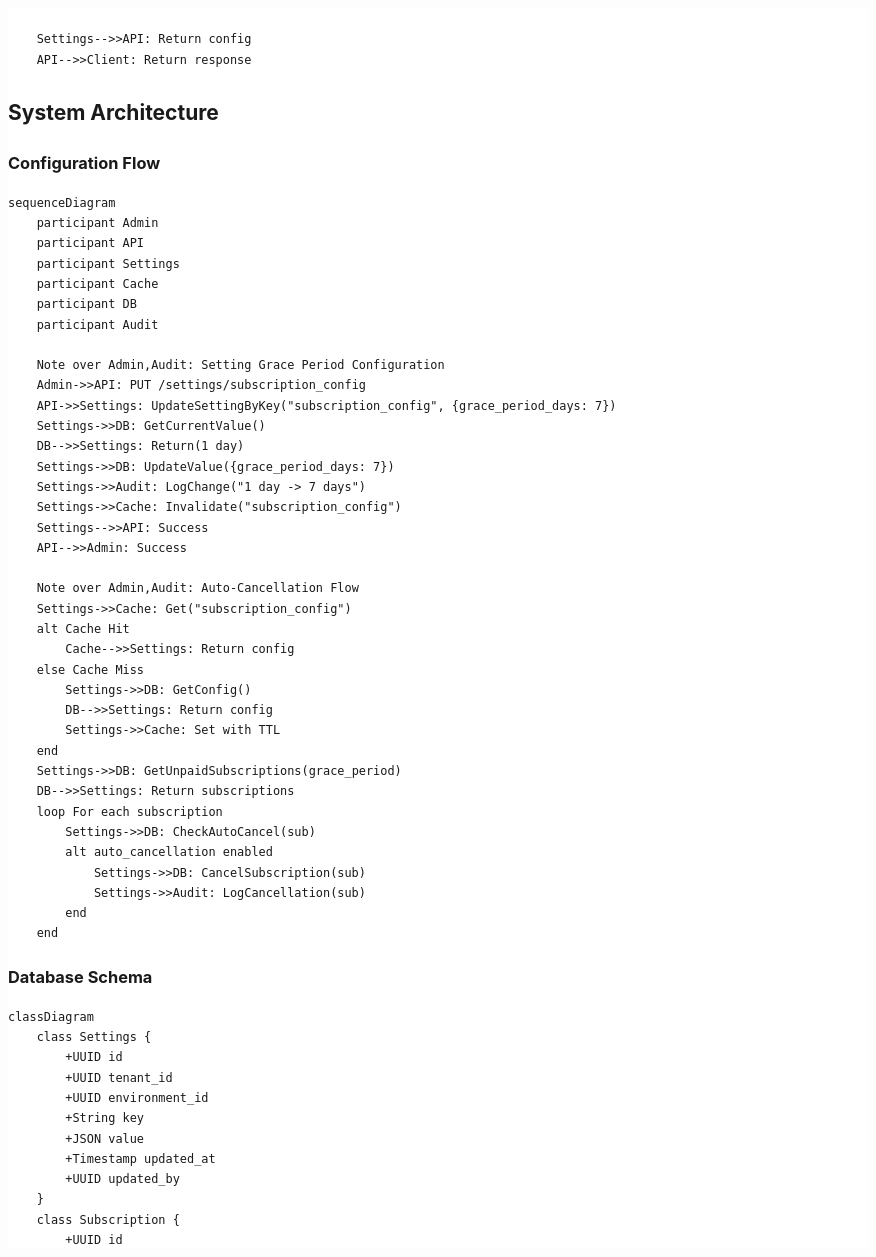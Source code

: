 ```mermaid
    
    Settings-->>API: Return config
    API-->>Client: Return response
```

## System Architecture

### Configuration Flow
```mermaid
sequenceDiagram
    participant Admin
    participant API
    participant Settings
    participant Cache
    participant DB
    participant Audit

    Note over Admin,Audit: Setting Grace Period Configuration
    Admin->>API: PUT /settings/subscription_config
    API->>Settings: UpdateSettingByKey("subscription_config", {grace_period_days: 7})
    Settings->>DB: GetCurrentValue()
    DB-->>Settings: Return(1 day)
    Settings->>DB: UpdateValue({grace_period_days: 7})
    Settings->>Audit: LogChange("1 day -> 7 days")
    Settings->>Cache: Invalidate("subscription_config")
    Settings-->>API: Success
    API-->>Admin: Success

    Note over Admin,Audit: Auto-Cancellation Flow
    Settings->>Cache: Get("subscription_config")
    alt Cache Hit
        Cache-->>Settings: Return config
    else Cache Miss
        Settings->>DB: GetConfig()
        DB-->>Settings: Return config
        Settings->>Cache: Set with TTL
    end
    Settings->>DB: GetUnpaidSubscriptions(grace_period)
    DB-->>Settings: Return subscriptions
    loop For each subscription
        Settings->>DB: CheckAutoCancel(sub)
        alt auto_cancellation enabled
            Settings->>DB: CancelSubscription(sub)
            Settings->>Audit: LogCancellation(sub)
        end
    end
```

### Database Schema
```mermaid
classDiagram
    class Settings {
        +UUID id
        +UUID tenant_id
        +UUID environment_id
        +String key
        +JSON value
        +Timestamp updated_at
        +UUID updated_by
    }
    class Subscription {
        +UUID id
```